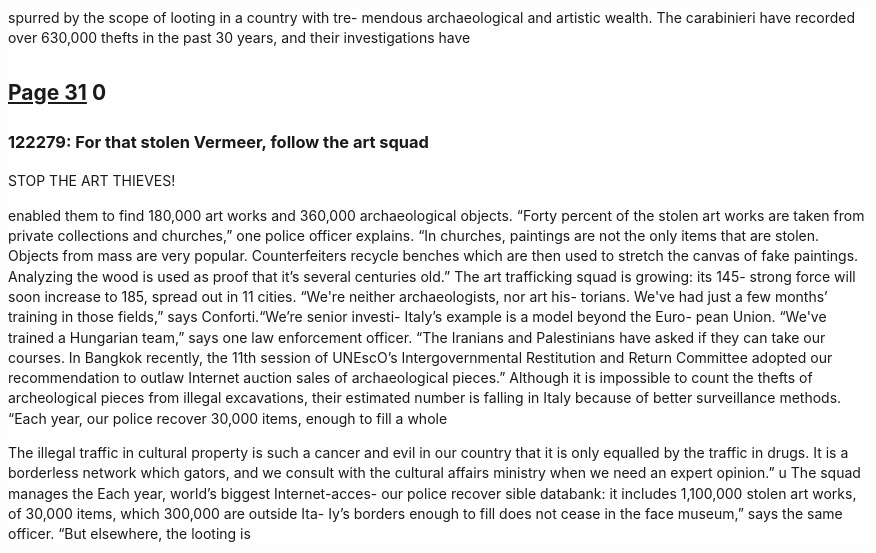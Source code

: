 spurred by the scope of looting in a country with tre- 
mendous archaeological and artistic wealth. The 
carabinieri have recorded over 630,000 thefts in 
the past 30 years, and their investigations have

## [Page 31](122266eng.pdf#page=31) 0

### 122279: For that stolen Vermeer, follow the art squad

STOP THE ART THIEVES! 
  
enabled them to find 180,000 art works and 360,000 
archaeological objects. “Forty percent of the stolen 
art works are taken from private collections and 
churches,” one police officer explains. “In churches, 
paintings are not the only items that are stolen. 
Objects from mass are very popular. Counterfeiters 
recycle benches which are then used to stretch the 
canvas of fake paintings. Analyzing the wood is 
used as proof that it’s several centuries old.” 
The art trafficking squad is growing: its 145- 
strong force will soon increase to 185, spread out in 
11 cities. “We're neither archaeologists, nor art his- 
torians. We've had just a few months’ training in 
those fields,” says Conforti.“We’re senior investi- 
Italy’s example is a model beyond the Euro- 
pean Union. “We've trained a Hungarian team,” 
says one law enforcement officer. “The Iranians 
and Palestinians have asked if they can take our 
courses. In Bangkok recently, the 11th session of 
UNEscO’s Intergovernmental Restitution and 
Return Committee adopted our recommendation 
to outlaw Internet auction sales of archaeological 
pieces.” 
Although it is impossible to count the thefts of 
archeological pieces from illegal excavations, their 
estimated number is falling in Italy because of 
better surveillance methods. “Each year, our police 
recover 30,000 items, enough to fill a whole 
  
The illegal traffic 
in cultural 
property is such 
a cancer and evil 
in our country 
that it is only 
equalled by 
the traffic in 
drugs. It is 
a borderless 
network which 
gators, and we consult with the 
cultural affairs ministry when 
we need an expert opinion.” u 
The squad manages the Each year, 
world’s biggest Internet-acces- our police recover 
sible databank: it includes 
1,100,000 stolen art works, of 30,000 items, 
which 300,000 are outside Ita- 
Iy’s borders enough to fill 
does not cease 
in the face 
museum,” says the same officer. 
“But elsewhere, the looting is 